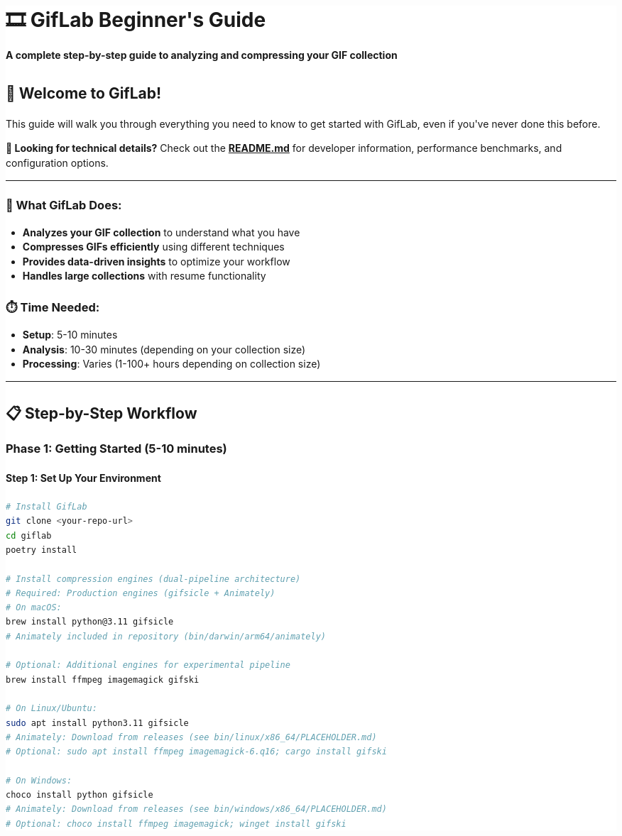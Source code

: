 # 🎞️ GifLab Beginner's Guide

**A complete step-by-step guide to analyzing and compressing your GIF collection**

## 👋 Welcome to GifLab!

This guide will walk you through everything you need to know to get started with GifLab, even if you've never done this before.

**🔧 Looking for technical details?** Check out the [**README.md**](../../README.md) for developer information, performance benchmarks, and configuration options.

---

### 🎯 What GifLab Does:
- **Analyzes your GIF collection** to understand what you have
- **Compresses GIFs efficiently** using different techniques
- **Provides data-driven insights** to optimize your workflow
- **Handles large collections** with resume functionality

### ⏱️ Time Needed:
- **Setup**: 5-10 minutes
- **Analysis**: 10-30 minutes (depending on your collection size)
- **Processing**: Varies (1-100+ hours depending on collection size)

---

## 📋 Step-by-Step Workflow

### Phase 1: Getting Started (5-10 minutes)

#### Step 1: Set Up Your Environment
```bash
# Install GifLab
git clone <your-repo-url>
cd giflab
poetry install

# Install compression engines (dual-pipeline architecture)
# Required: Production engines (gifsicle + Animately)
# On macOS:
brew install python@3.11 gifsicle
# Animately included in repository (bin/darwin/arm64/animately)

# Optional: Additional engines for experimental pipeline
brew install ffmpeg imagemagick gifski

# On Linux/Ubuntu:
sudo apt install python3.11 gifsicle
# Animately: Download from releases (see bin/linux/x86_64/PLACEHOLDER.md)
# Optional: sudo apt install ffmpeg imagemagick-6.q16; cargo install gifski

# On Windows:
choco install python gifsicle
# Animately: Download from releases (see bin/windows/x86_64/PLACEHOLDER.md)
# Optional: choco install ffmpeg imagemagick; winget install gifski
```
